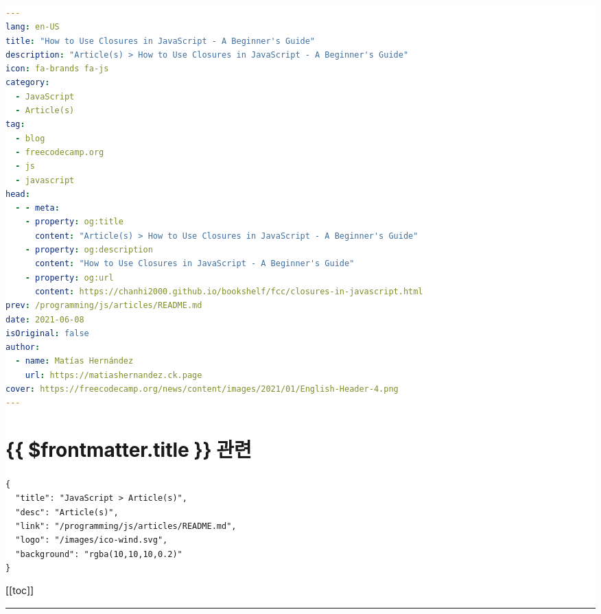 ```yaml
---
lang: en-US
title: "How to Use Closures in JavaScript - A Beginner's Guide"
description: "Article(s) > How to Use Closures in JavaScript - A Beginner's Guide"
icon: fa-brands fa-js
category:
  - JavaScript
  - Article(s)
tag:
  - blog
  - freecodecamp.org
  - js
  - javascript
head:
  - - meta:
    - property: og:title
      content: "Article(s) > How to Use Closures in JavaScript - A Beginner's Guide"
    - property: og:description
      content: "How to Use Closures in JavaScript - A Beginner's Guide"
    - property: og:url
      content: https://chanhi2000.github.io/bookshelf/fcc/closures-in-javascript.html
prev: /programming/js/articles/README.md
date: 2021-06-08
isOriginal: false
author:
  - name: Matías Hernández
    url: https://matiashernandez.ck.page
cover: https://freecodecamp.org/news/content/images/2021/01/English-Header-4.png
---
```


# {{ $frontmatter.title }} 관련

```component VPCard
{
  "title": "JavaScript > Article(s)",
  "desc": "Article(s)",
  "link": "/programming/js/articles/README.md",
  "logo": "/images/ico-wind.svg",
  "background": "rgba(10,10,10,0.2)"
}
```

[[toc]]

---

<SiteInfo
  name="How to Use Closures in JavaScript - A Beginner's Guide"
  desc="Closures are a confusing JavaScript concept to learn, because it's hard to see how they're actually used.  Unlike other concepts such as functions, variables, and objects, you don't always use closures conscientiously and directly..."
  url="https://freecodecamp.org/news/closures-in-javascript"
  logo="https://cdn.freecodecamp.org/universal/favicons/favicon.ico"
  preview="https://freecodecamp.org/news/content/images/2021/01/English-Header-4.png"/>
